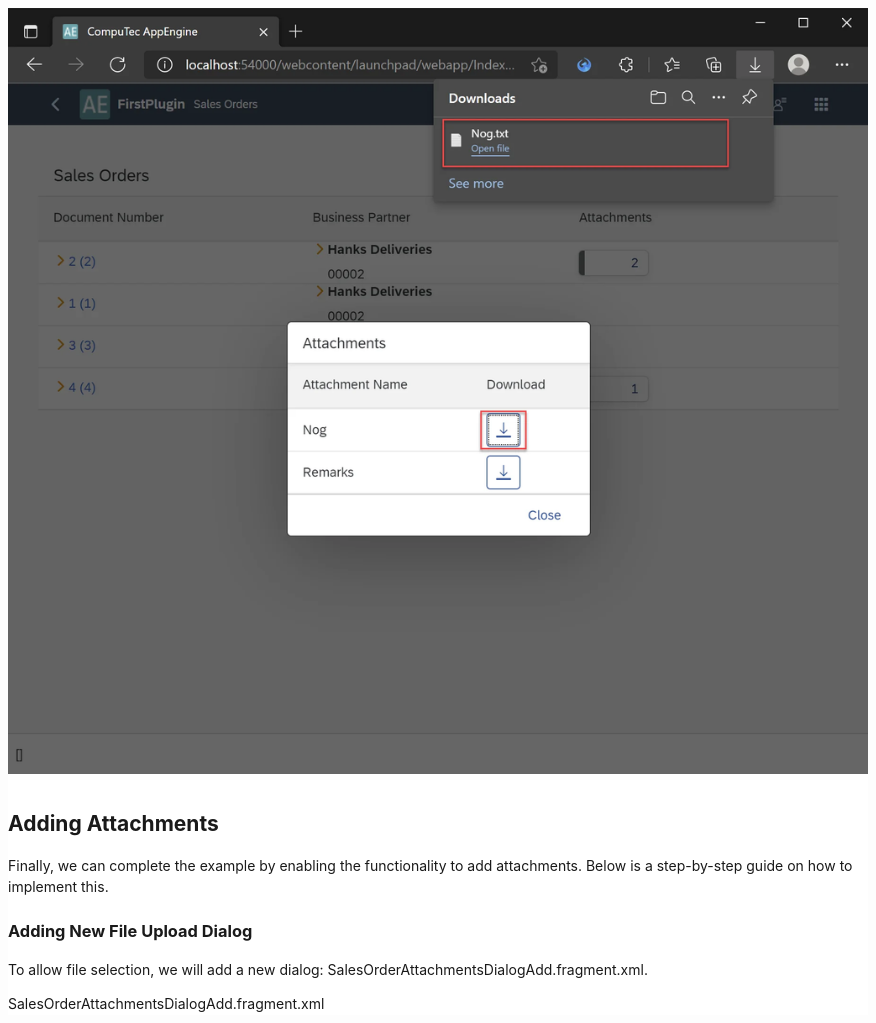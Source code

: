 ![Nog](./media/attachments/nog.webp)

## Adding Attachments

Finally, we can complete the example by enabling the functionality to add attachments. Below is a step-by-step guide on how to implement this.

### Adding New File Upload Dialog

To allow file selection, we will add a new dialog: SalesOrderAttachmentsDialogAdd.fragment.xml.

SalesOrderAttachmentsDialogAdd.fragment.xml
